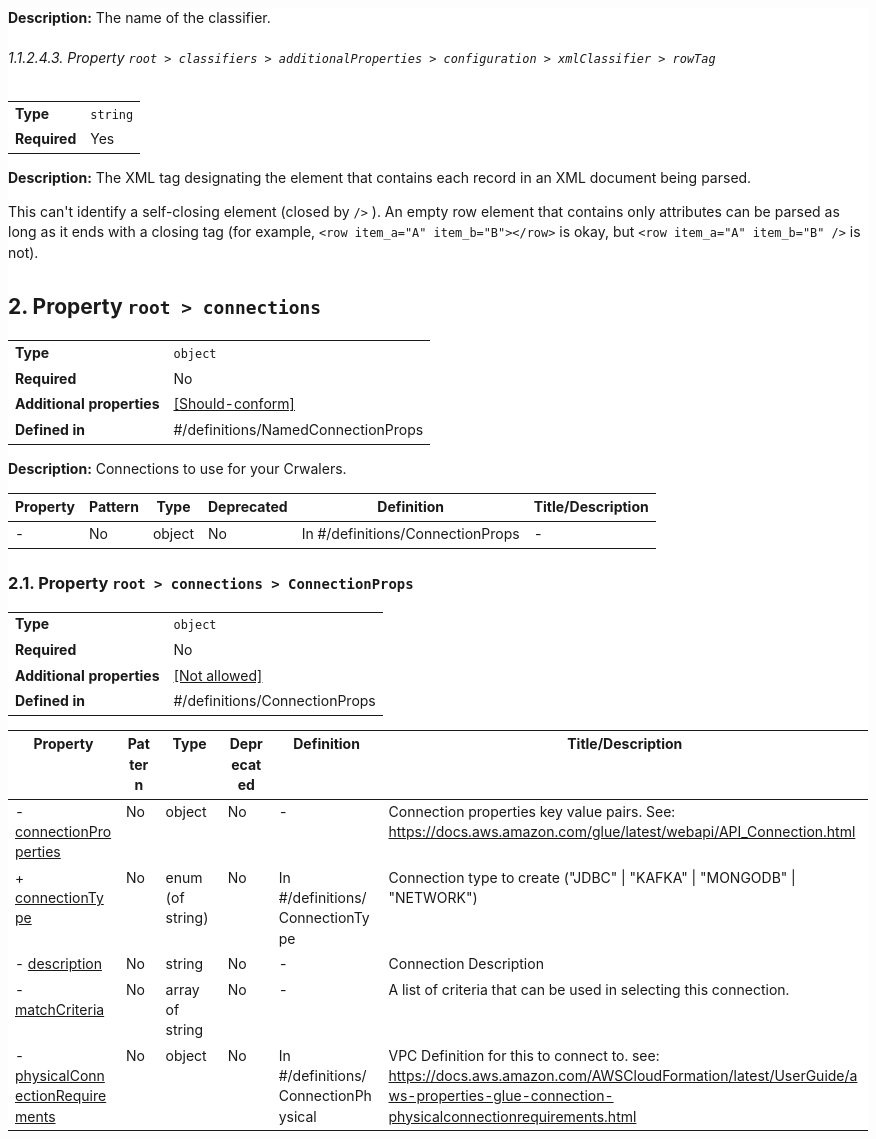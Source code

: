 **Description:** The name of the classifier.

###### <a name="classifiers_additionalProperties_configuration_xmlClassifier_rowTag"></a>1.1.2.4.3. Property `root > classifiers > additionalProperties > configuration > xmlClassifier > rowTag`

|              |          |
| ------------ | -------- |
| **Type**     | `string` |
| **Required** | Yes      |

**Description:** The XML tag designating the element that contains each record in an XML document being parsed.

This can't identify a self-closing element (closed by `/>` ). An empty row element that contains only attributes can be parsed as long as it ends with a closing tag (for example, `<row item_a="A" item_b="B"></row>` is okay, but `<row item_a="A" item_b="B" />` is not).

## <a name="connections"></a>2. Property `root > connections`

|                           |                                                                                                                       |
| ------------------------- | --------------------------------------------------------------------------------------------------------------------- |
| **Type**                  | `object`                                                                                                              |
| **Required**              | No                                                                                                                    |
| **Additional properties** | [[Should-conform]](#connections_additionalProperties "Each additional property must conform to the following schema") |
| **Defined in**            | #/definitions/NamedConnectionProps                                                                                    |

**Description:** Connections to use for your Crwalers.

| Property                                 | Pattern | Type   | Deprecated | Definition                       | Title/Description |
| ---------------------------------------- | ------- | ------ | ---------- | -------------------------------- | ----------------- |
| - [](#connections_additionalProperties ) | No      | object | No         | In #/definitions/ConnectionProps | -                 |

### <a name="connections_additionalProperties"></a>2.1. Property `root > connections > ConnectionProps`

|                           |                                                         |
| ------------------------- | ------------------------------------------------------- |
| **Type**                  | `object`                                                |
| **Required**              | No                                                      |
| **Additional properties** | [[Not allowed]](# "Additional Properties not allowed.") |
| **Defined in**            | #/definitions/ConnectionProps                           |

| Property                                                                                              | Pattern | Type             | Deprecated | Definition                          | Title/Description                                                                                                                                                              |
| ----------------------------------------------------------------------------------------------------- | ------- | ---------------- | ---------- | ----------------------------------- | ------------------------------------------------------------------------------------------------------------------------------------------------------------------------------ |
| - [connectionProperties](#connections_additionalProperties_connectionProperties )                     | No      | object           | No         | -                                   | Connection properties key value pairs.  See: https://docs.aws.amazon.com/glue/latest/webapi/API_Connection.html                                                                |
| + [connectionType](#connections_additionalProperties_connectionType )                                 | No      | enum (of string) | No         | In #/definitions/ConnectionType     | Connection type to create ("JDBC" \| "KAFKA" \| "MONGODB" \| "NETWORK")                                                                                                        |
| - [description](#connections_additionalProperties_description )                                       | No      | string           | No         | -                                   | Connection Description                                                                                                                                                         |
| - [matchCriteria](#connections_additionalProperties_matchCriteria )                                   | No      | array of string  | No         | -                                   | A list of criteria that can be used in selecting this connection.                                                                                                              |
| - [physicalConnectionRequirements](#connections_additionalProperties_physicalConnectionRequirements ) | No      | object           | No         | In #/definitions/ConnectionPhysical | VPC Definition for this to connect to.  see: https://docs.aws.amazon.com/AWSCloudFormation/latest/UserGuide/aws-properties-glue-connection-physicalconnectionrequirements.html |
